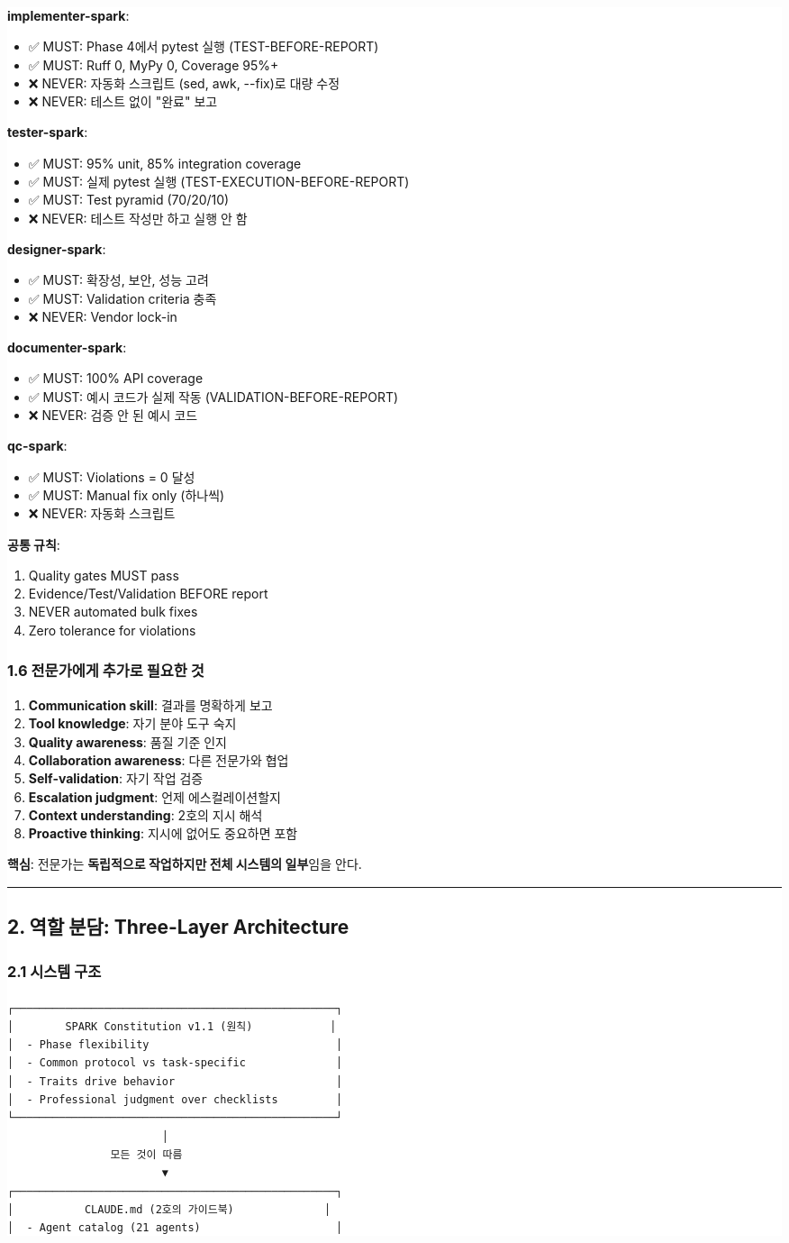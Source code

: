 **implementer-spark**:
- ✅ MUST: Phase 4에서 pytest 실행 (TEST-BEFORE-REPORT)
- ✅ MUST: Ruff 0, MyPy 0, Coverage 95%+
- ❌ NEVER: 자동화 스크립트 (sed, awk, --fix)로 대량 수정
- ❌ NEVER: 테스트 없이 "완료" 보고

**tester-spark**:
- ✅ MUST: 95% unit, 85% integration coverage
- ✅ MUST: 실제 pytest 실행 (TEST-EXECUTION-BEFORE-REPORT)
- ✅ MUST: Test pyramid (70/20/10)
- ❌ NEVER: 테스트 작성만 하고 실행 안 함

**designer-spark**:
- ✅ MUST: 확장성, 보안, 성능 고려
- ✅ MUST: Validation criteria 충족
- ❌ NEVER: Vendor lock-in

**documenter-spark**:
- ✅ MUST: 100% API coverage
- ✅ MUST: 예시 코드가 실제 작동 (VALIDATION-BEFORE-REPORT)
- ❌ NEVER: 검증 안 된 예시 코드

**qc-spark**:
- ✅ MUST: Violations = 0 달성
- ✅ MUST: Manual fix only (하나씩)
- ❌ NEVER: 자동화 스크립트

**공통 규칙**:
1. Quality gates MUST pass
2. Evidence/Test/Validation BEFORE report
3. NEVER automated bulk fixes
4. Zero tolerance for violations

### 1.6 전문가에게 추가로 필요한 것

1. **Communication skill**: 결과를 명확하게 보고
2. **Tool knowledge**: 자기 분야 도구 숙지
3. **Quality awareness**: 품질 기준 인지
4. **Collaboration awareness**: 다른 전문가와 협업
5. **Self-validation**: 자기 작업 검증
6. **Escalation judgment**: 언제 에스컬레이션할지
7. **Context understanding**: 2호의 지시 해석
8. **Proactive thinking**: 지시에 없어도 중요하면 포함

**핵심**: 전문가는 **독립적으로 작업하지만 전체 시스템의 일부**임을 안다.

---

## 2. 역할 분담: Three-Layer Architecture

### 2.1 시스템 구조

```
┌──────────────────────────────────────────────────┐
│        SPARK Constitution v1.1 (원칙)            │
│  - Phase flexibility                             │
│  - Common protocol vs task-specific              │
│  - Traits drive behavior                         │
│  - Professional judgment over checklists         │
└──────────────────────────────────────────────────┘
                        │
                모든 것이 따름
                        ▼
┌──────────────────────────────────────────────────┐
│           CLAUDE.md (2호의 가이드북)              │
│  - Agent catalog (21 agents)                     │
```